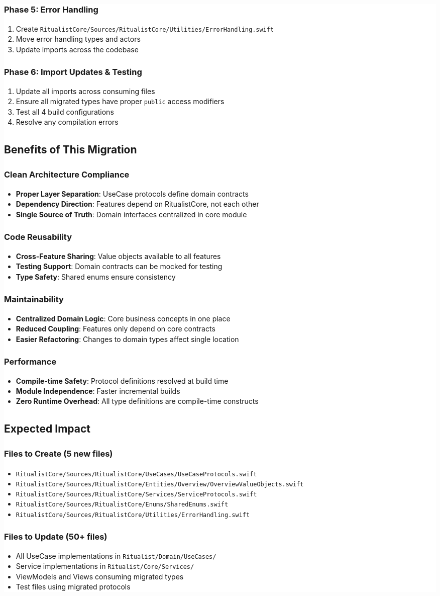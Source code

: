 ### Phase 5: Error Handling
1. Create `RitualistCore/Sources/RitualistCore/Utilities/ErrorHandling.swift`
2. Move error handling types and actors
3. Update imports across the codebase

### Phase 6: Import Updates & Testing
1. Update all imports across consuming files
2. Ensure all migrated types have proper `public` access modifiers
3. Test all 4 build configurations
4. Resolve any compilation errors

## Benefits of This Migration

### Clean Architecture Compliance
- **Proper Layer Separation**: UseCase protocols define domain contracts
- **Dependency Direction**: Features depend on RitualistCore, not each other
- **Single Source of Truth**: Domain interfaces centralized in core module

### Code Reusability
- **Cross-Feature Sharing**: Value objects available to all features
- **Testing Support**: Domain contracts can be mocked for testing
- **Type Safety**: Shared enums ensure consistency

### Maintainability
- **Centralized Domain Logic**: Core business concepts in one place
- **Reduced Coupling**: Features only depend on core contracts
- **Easier Refactoring**: Changes to domain types affect single location

### Performance
- **Compile-time Safety**: Protocol definitions resolved at build time
- **Module Independence**: Faster incremental builds
- **Zero Runtime Overhead**: All type definitions are compile-time constructs

## Expected Impact

### Files to Create (5 new files)
- `RitualistCore/Sources/RitualistCore/UseCases/UseCaseProtocols.swift`
- `RitualistCore/Sources/RitualistCore/Entities/Overview/OverviewValueObjects.swift`
- `RitualistCore/Sources/RitualistCore/Services/ServiceProtocols.swift`
- `RitualistCore/Sources/RitualistCore/Enums/SharedEnums.swift`
- `RitualistCore/Sources/RitualistCore/Utilities/ErrorHandling.swift`

### Files to Update (50+ files)
- All UseCase implementations in `Ritualist/Domain/UseCases/`
- Service implementations in `Ritualist/Core/Services/`
- ViewModels and Views consuming migrated types
- Test files using migrated protocols
